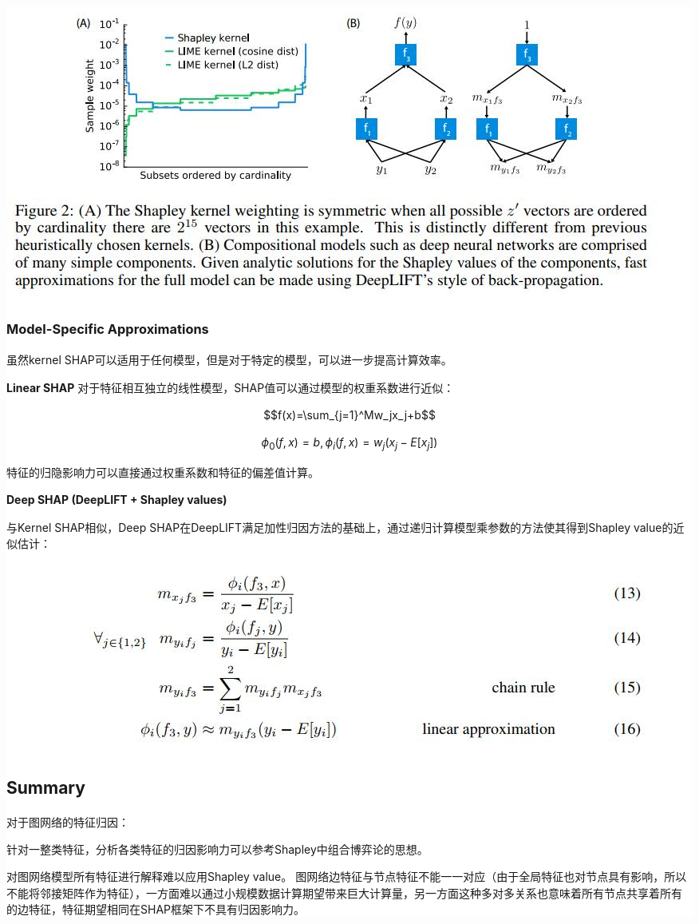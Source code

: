 ![](../public\阅读笔记12\03.jpg)

### Model-Specific Approximations

虽然kernel SHAP可以适用于任何模型，但是对于特定的模型，可以进一步提高计算效率。

**Linear SHAP**
对于特征相互独立的线性模型，SHAP值可以通过模型的权重系数进行近似：

$$f(x)=\sum_{j=1}^Mw_jx_j+b$$

$$\phi_0(f,x)=b,\phi_i(f,x)=w_j(x_j-E[x_j])$$

特征的归隐影响力可以直接通过权重系数和特征的偏差值计算。

**Deep SHAP (DeepLIFT + Shapley values)**

与Kernel SHAP相似，Deep SHAP在DeepLIFT满足加性归因方法的基础上，通过递归计算模型乘参数的方法使其得到Shapley value的近似估计：

![](../public\阅读笔记12\04.jpg)

## Summary
对于图网络的特征归因：

针对一整类特征，分析各类特征的归因影响力可以参考Shapley中组合博弈论的思想。

对图网络模型所有特征进行解释难以应用Shapley value。
图网络边特征与节点特征不能一一对应（由于全局特征也对节点具有影响，所以不能将邻接矩阵作为特征），一方面难以通过小规模数据计算期望带来巨大计算量，另一方面这种多对多关系也意味着所有节点共享着所有的边特征，特征期望相同在SHAP框架下不具有归因影响力。

